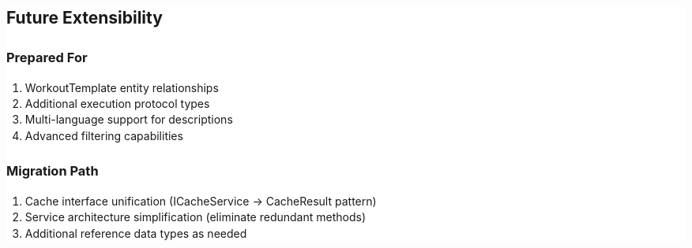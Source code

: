 ## Future Extensibility

### Prepared For
1. WorkoutTemplate entity relationships
2. Additional execution protocol types
3. Multi-language support for descriptions
4. Advanced filtering capabilities

### Migration Path
1. Cache interface unification (ICacheService → CacheResult pattern)
2. Service architecture simplification (eliminate redundant methods)
3. Additional reference data types as needed